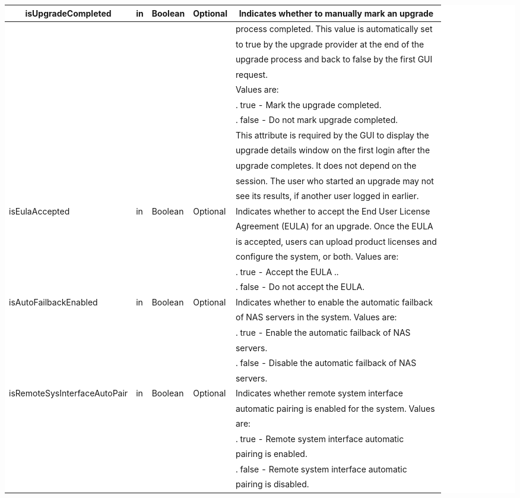 | isUpgradeCompleted | in | Boolean | Optional | Indicates whether to manually mark an upgrade |
| --- | --- | --- | --- | --- |
|  |  |  |  | process completed. This value is automatically set |
|  |  |  |  | to true by the upgrade provider at the end of the |
|  |  |  |  | upgrade process and back to false by the first GUI |
|  |  |  |  | request. |
|  |  |  |  | Values are: |
|  |  |  |  | . true - Mark the upgrade completed. |
|  |  |  |  | . false - Do not mark upgrade completed. |
|  |  |  |  | This attribute is required by the GUI to display the |
|  |  |  |  | upgrade details window on the first login after the |
|  |  |  |  | upgrade completes. It does not depend on the |
|  |  |  |  | session. The user who started an upgrade may not |
|  |  |  |  | see its results, if another user logged in earlier. |
| isEulaAccepted | in | Boolean | Optional | Indicates whether to accept the End User License |
|  |  |  |  | Agreement (EULA) for an upgrade. Once the EULA |
|  |  |  |  | is accepted, users can upload product licenses and |
|  |  |  |  | configure the system, or both. Values are: |
|  |  |  |  | . true - Accept the EULA .. |
|  |  |  |  | . false - Do not accept the EULA. |
| isAutoFailbackEnabled | in | Boolean | Optional | Indicates whether to enable the automatic failback |
|  |  |  |  | of NAS servers in the system. Values are: |
|  |  |  |  | . true - Enable the automatic failback of NAS |
|  |  |  |  | servers. |
|  |  |  |  | . false - Disable the automatic failback of NAS |
|  |  |  |  | servers. |
| isRemoteSysInterfaceAutoPair | in | Boolean | Optional | Indicates whether remote system interface |
|  |  |  |  | automatic pairing is enabled for the system. Values |
|  |  |  |  | are: |
|  |  |  |  | . true - Remote system interface automatic |
|  |  |  |  | pairing is enabled. |
|  |  |  |  | . false - Remote system interface automatic |
|  |  |  |  | pairing is disabled. |
